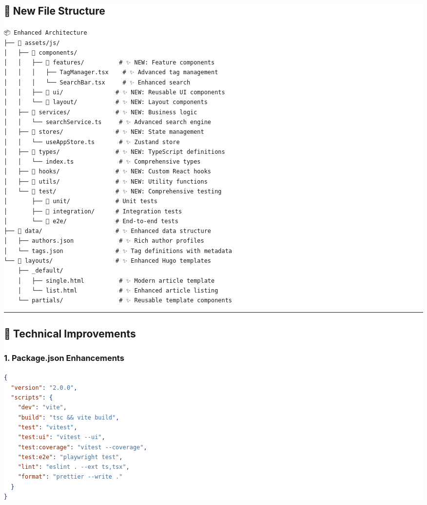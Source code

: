 
## **📁 New File Structure**

```
📦 Enhanced Architecture
├── 📁 assets/js/
│   ├── 📁 components/
│   │   ├── 📁 features/          # ✨ NEW: Feature components
│   │   │   ├── TagManager.tsx    # ✨ Advanced tag management
│   │   │   └── SearchBar.tsx     # ✨ Enhanced search
│   │   ├── 📁 ui/               # ✨ NEW: Reusable UI components
│   │   └── 📁 layout/           # ✨ NEW: Layout components
│   ├── 📁 services/             # ✨ NEW: Business logic
│   │   └── searchService.ts     # ✨ Advanced search engine
│   ├── 📁 stores/               # ✨ NEW: State management
│   │   └── useAppStore.ts       # ✨ Zustand store
│   ├── 📁 types/                # ✨ NEW: TypeScript definitions
│   │   └── index.ts             # ✨ Comprehensive types
│   ├── 📁 hooks/                # ✨ NEW: Custom React hooks
│   ├── 📁 utils/                # ✨ NEW: Utility functions
│   └── 📁 test/                 # ✨ NEW: Comprehensive testing
│       ├── 📁 unit/             # Unit tests
│       ├── 📁 integration/      # Integration tests
│       └── 📁 e2e/              # End-to-end tests
├── 📁 data/                     # ✨ Enhanced data structure
│   ├── authors.json             # ✨ Rich author profiles
│   └── tags.json               # ✨ Tag definitions with metadata
└── 📁 layouts/                  # ✨ Enhanced Hugo templates
    ├── _default/
    │   ├── single.html          # ✨ Modern article template
    │   └── list.html            # ✨ Enhanced article listing
    └── partials/                # ✨ Reusable template components
```

---

## **🔧 Technical Improvements**

### **1. Package.json Enhancements**

```json
{
  "version": "2.0.0",
  "scripts": {
    "dev": "vite",
    "build": "tsc && vite build",
    "test": "vitest",
    "test:ui": "vitest --ui",
    "test:coverage": "vitest --coverage",
    "test:e2e": "playwright test",
    "lint": "eslint . --ext ts,tsx",
    "format": "prettier --write ."
  }
}
```
